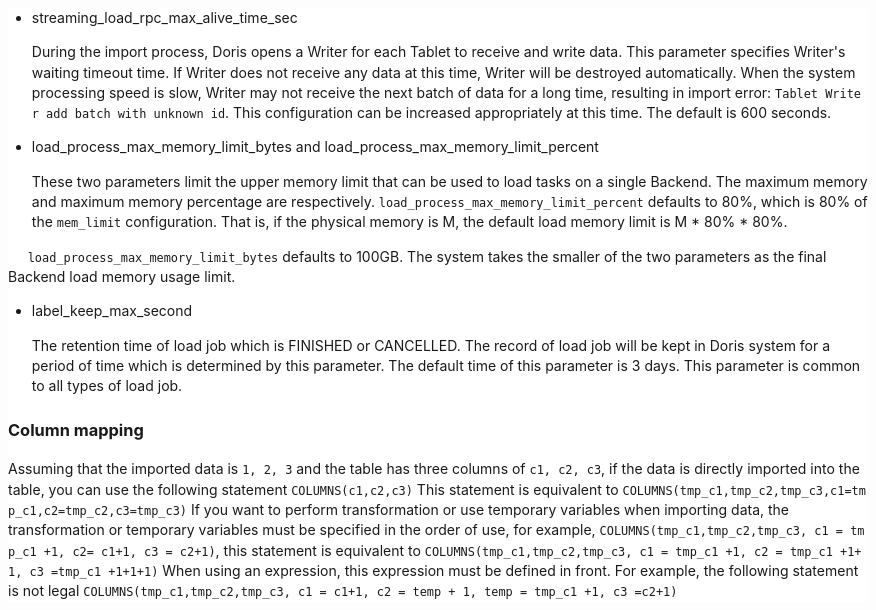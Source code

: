 + streaming\_load\_rpc\_max\_alive\_time\_sec

	During the import process, Doris opens a Writer for each Tablet to receive and write data. This parameter specifies Writer's waiting timeout time. If Writer does not receive any data at this time, Writer will be destroyed automatically. When the system processing speed is slow, Writer may not receive the next batch of data for a long time, resulting in import error: `Tablet Writer add batch with unknown id`. This configuration can be increased appropriately at this time. The default is 600 seconds.

+ load\_process\_max\_memory\_limit\_bytes and load\_process\_max\_memory\_limit\_percent

    These two parameters limit the upper memory limit that can be used to load tasks on a single Backend. The maximum memory and maximum memory percentage are respectively. `load_process_max_memory_limit_percent` defaults to 80%, which is 80% of the `mem_limit` configuration. That is, if the physical memory is M, the default load memory limit is M * 80% * 80%.

     `load_process_max_memory_limit_bytes` defaults to 100GB. The system takes the smaller of the two parameters as the final Backend load memory usage limit.

+ label\_keep\_max\_second

  The retention time of load job which is FINISHED or CANCELLED. The record of load job will be kept in Doris system for a period of time which is determined by this parameter. The default time of this parameter is 3 days. This parameter is common to all types of load job. 

### Column mapping
Assuming that the imported data is `1, 2, 3` and the table has three columns of `c1, c2, c3`, if the data is directly imported into the table, you can use the following statement `COLUMNS(c1,c2,c3)` This statement is equivalent to `COLUMNS(tmp_c1,tmp_c2,tmp_c3,c1=tmp_c1,c2=tmp_c2,c3=tmp_c3)`
If you want to perform transformation or use temporary variables when importing data, the transformation or temporary variables must be specified in the order of use, for example, `COLUMNS(tmp_c1,tmp_c2,tmp_c3, c1 = tmp_c1 +1, c2= c1+1, c3 = c2+1)`, this statement is equivalent to `COLUMNS(tmp_c1,tmp_c2,tmp_c3, c1 = tmp_c1 +1, c2 = tmp_c1 +1+1, c3 =tmp_c1 +1+1+1)`
When using an expression, this expression must be defined in front. For example, the following statement is not legal `COLUMNS(tmp_c1,tmp_c2,tmp_c3, c1 = c1+1, c2 = temp + 1, temp = tmp_c1 +1, c3 =c2+1)`